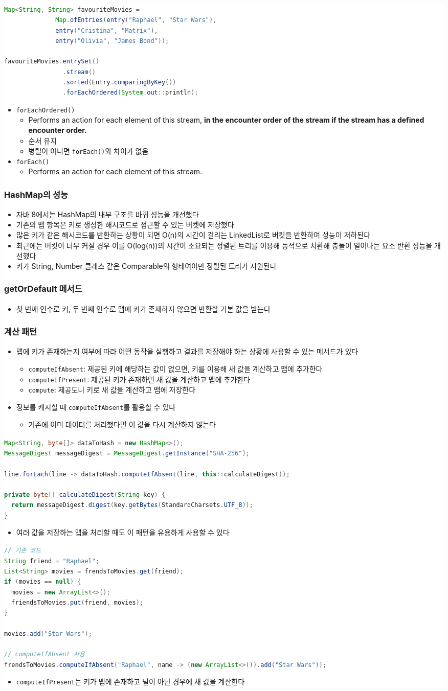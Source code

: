 ```java
Map<String, String> favouriteMovies = 
              Map.ofEntries(entry("Raphael", "Star Wars"),
              entry("Cristina", "Matrix"),
              entry("Olivia", "James Bond"));

favouriteMovies.entrySet()
                .stream()
                .sorted(Entry.comparingByKey())
                .forEachOrdered(System.out::println);
```

- `forEachOrdered()`
  - Performs an action for each element of this stream, **in the encounter order of the stream if the stream has a defined encounter order.**
  - 순서 유지
  - 병렬이 아니면 `forEach()`와 차이가 없음
- `forEach()`
  - Performs an action for each element of this stream.

### HashMap의 성능
- 자바 8에서는 HashMap의 내부 구조를 바꿔 성능을 개선했다
- 기존의 맵 항목은 키로 생성한 해시코드로 접근할 수 있는 버켓에 저장했다
- 많은 키가 같은 해시코드를 반환하는 상황이 되면 O(n)의 시간이 걸리는 LinkedList로 버킷을 반환하여 성능이 저하된다
- 최근에는 버킷이 너무 커질 경우 이를 O(log(n))의 시간이 소요되는 정렬된 트리를 이용해 동적으로 치환해 충돌이 일어나는 요소 반환 성능을 개선했다
- 키가 String, Number 클래스 같은 Comparable의 형태여야만 정렬된 트리가 지원된다

### getOrDefault 메서드
- 첫 번째 인수로 키, 두 번째 인수로 맵에 키가 존재하지 않으면 반환할 기본 값을 받는다

### 계산 패턴
- 맵에 키가 존재하는지 여부에 따라 어떤 동작을 실행하고 결과를 저장해야 하는 상황에 사용할 수 있는 메서드가 있다
  - `computeIfAbsent`: 제공된 키에 해당하는 값이 없으면, 키를 이용해 새 값을 계산하고 맵에 추가한다
  - `computeIfPresent`: 제공된 키가 존재하면 새 값을 계산하고 맵에 추가한다
  - `compute`: 제공도니 키로 새 값을 계산하고 맵에 저장한다

- 정보를 캐시할 때 `computeIfAbsent`를 활용할 수 있다
  - 기존에 이미 데이터를 처리했다면 이 값을 다시 계산하지 않는다
```java
Map<String, byte[]> dataToHash = new HashMap<>();
MessageDigest messageDigest = MessageDigest.getInstance("SHA-256");

line.forEach(line -> dataToHash.computeIfAbsent(line, this::calculateDigest));

private byte[] calculateDigest(String key) {
  return messageDigest.digest(key.getBytes(StandardCharsets.UTF_8));
}
```

- 여러 값을 저장하는 맵을 처리할 때도 이 패턴을 유용하게 사용할 수 있다

```java
// 기존 코드
String friend = "Raphael";
List<String> movies = frendsToMovies.get(friend);
if (movies == null) {
  movies = new ArrayList<>();
  friendsToMovies.put(friend, movies);
}

movies.add("Star Wars");

// computeIfAbsent 사용
frendsToMovies.computeIfAbsent("Raphael", name -> (new ArrayList<>()).add("Star Wars"));
```
- `computeIfPresent`는 키가 맵에 존재하고 널이 아닌 경우에 새 값을 계산한다